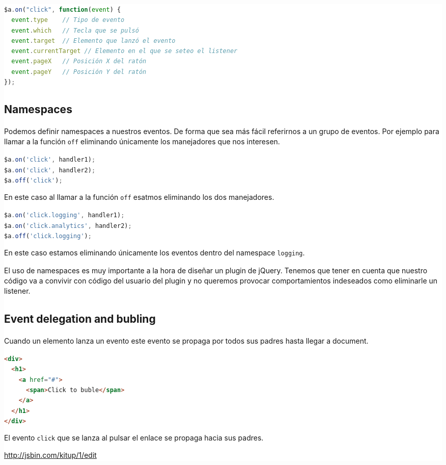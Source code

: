 ````js
$a.on("click", function(event) {
  event.type    // Tipo de evento
  event.which   // Tecla que se pulsó
  event.target  // Elemento que lanzó el evento
  event.currentTarget // Elemento en el que se seteo el listener
  event.pageX   // Posición X del ratón
  event.pageY   // Posición Y del ratón
});
````

## Namespaces

Podemos definir namespaces a nuestros eventos. De forma que sea más fácil referirnos a un grupo de eventos. Por ejemplo para llamar a la función `off` eliminando únicamente los manejadores que nos interesen.

````js
$a.on('click', handler1);
$a.on('click', handler2);
$a.off('click');
````

En este caso al llamar a la función `off` esatmos eliminando los dos manejadores.

````js
$a.on('click.logging', handler1);
$a.on('click.analytics', handler2);
$a.off('click.logging');
````

En este caso estamos eliminando únicamente los eventos dentro del namespace `logging`. 

El uso de namespaces es muy importante a la hora de diseñar un plugin de jQuery. Tenemos que tener en cuenta que nuestro código va a convivir con código del usuario del plugin y no queremos provocar comportamientos indeseados como eliminarle un listener.

## Event delegation and bubling

Cuando un elemento lanza un evento este evento se propaga por todos sus padres hasta llegar a document.

````html
<div>
  <h1>
    <a href="#">
      <span>Click to buble</span>
    </a>
  </h1>
</div>
````

El evento `click` que se lanza al pulsar el enlace se propaga hacia sus padres.

http://jsbin.com/kitup/1/edit
